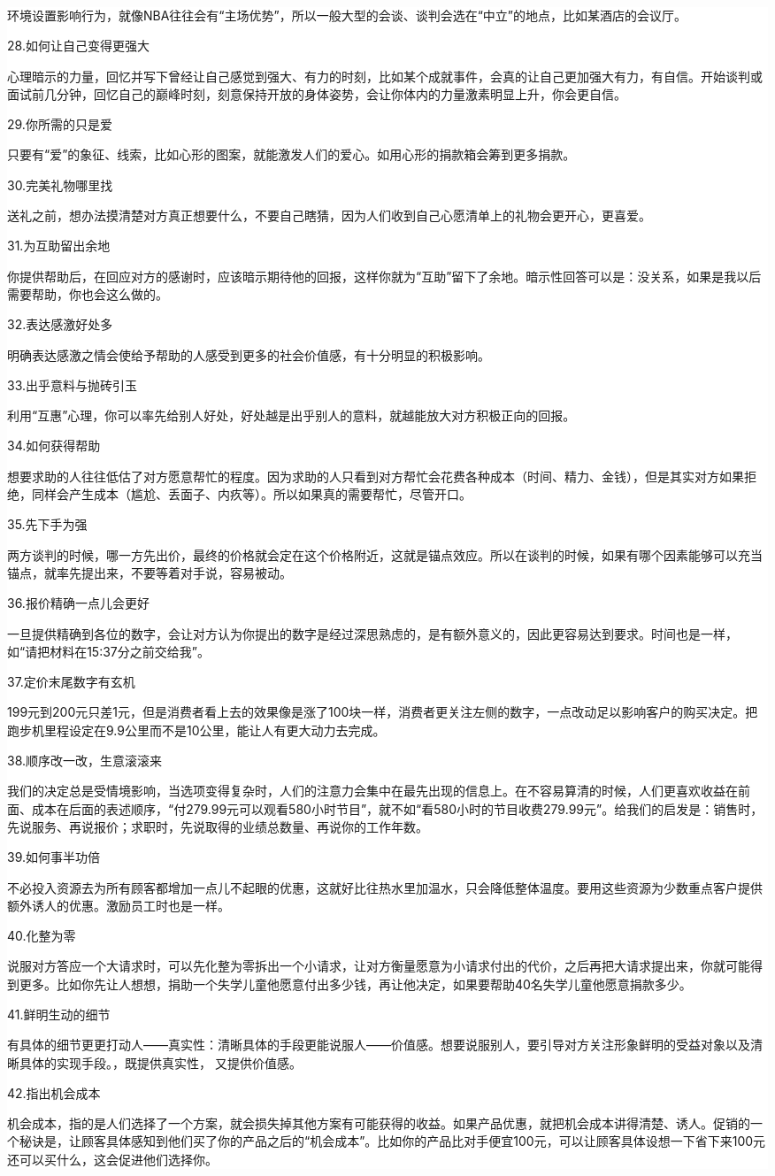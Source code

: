   环境设置影响行为，就像NBA往往会有“主场优势”，所以一般大型的会谈、谈判会选在“中立”的地点，比如某酒店的会议厅。
  
28.如何让自己变得更强大
  
  心理暗示的力量，回忆并写下曾经让自己感觉到强大、有力的时刻，比如某个成就事件，会真的让自己更加强大有力，有自信。开始谈判或面试前几分钟，回忆自己的巅峰时刻，刻意保持开放的身体姿势，会让你体内的力量激素明显上升，你会更自信。
  
29.你所需的只是爱
  
  只要有“爱”的象征、线索，比如心形的图案，就能激发人们的爱心。如用心形的捐款箱会筹到更多捐款。
  
30.完美礼物哪里找
  
  送礼之前，想办法摸清楚对方真正想要什么，不要自己瞎猜，因为人们收到自己心愿清单上的礼物会更开心，更喜爱。
  
31.为互助留出余地
  
  你提供帮助后，在回应对方的感谢时，应该暗示期待他的回报，这样你就为“互助”留下了余地。暗示性回答可以是：没关系，如果是我以后需要帮助，你也会这么做的。
  
32.表达感激好处多
  
  明确表达感激之情会使给予帮助的人感受到更多的社会价值感，有十分明显的积极影响。
  
33.出乎意料与抛砖引玉
  
  利用“互惠”心理，你可以率先给别人好处，好处越是出乎别人的意料，就越能放大对方积极正向的回报。
  
34.如何获得帮助
  
  想要求助的人往往低估了对方愿意帮忙的程度。因为求助的人只看到对方帮忙会花费各种成本（时间、精力、金钱），但是其实对方如果拒绝，同样会产生成本（尴尬、丢面子、内疚等）。所以如果真的需要帮忙，尽管开口。
  
35.先下手为强
  
  两方谈判的时候，哪一方先出价，最终的价格就会定在这个价格附近，这就是锚点效应。所以在谈判的时候，如果有哪个因素能够可以充当锚点，就率先提出来，不要等着对手说，容易被动。
  
36.报价精确一点儿会更好
  
  一旦提供精确到各位的数字，会让对方认为你提出的数字是经过深思熟虑的，是有额外意义的，因此更容易达到要求。时间也是一样，如“请把材料在15:37分之前交给我”。
  
37.定价末尾数字有玄机
  
199元到200元只差1元，但是消费者看上去的效果像是涨了100块一样，消费者更关注左侧的数字，一点改动足以影响客户的购买决定。把跑步机里程设定在9.9公里而不是10公里，能让人有更大动力去完成。
  
38.顺序改一改，生意滚滚来
  
我们的决定总是受情境影响，当选项变得复杂时，人们的注意力会集中在最先出现的信息上。在不容易算清的时候，人们更喜欢收益在前面、成本在后面的表述顺序，“付279.99元可以观看580小时节目”，就不如“看580小时的节目收费279.99元”。给我们的启发是：销售时，先说服务、再说报价；求职时，先说取得的业绩总数量、再说你的工作年数。
  
39.如何事半功倍
  
  不必投入资源去为所有顾客都增加一点儿不起眼的优惠，这就好比往热水里加温水，只会降低整体温度。要用这些资源为少数重点客户提供额外诱人的优惠。激励员工时也是一样。
  
40.化整为零
  
  说服对方答应一个大请求时，可以先化整为零拆出一个小请求，让对方衡量愿意为小请求付出的代价，之后再把大请求提出来，你就可能得到更多。比如你先让人想想，捐助一个失学儿童他愿意付出多少钱，再让他决定，如果要帮助40名失学儿童他愿意捐款多少。
  
41.鲜明生动的细节
  
有具体的细节更更打动人——真实性：清晰具体的手段更能说服人——价值感。想要说服别人，要引导对方关注形象鲜明的受益对象以及清晰具体的实现手段。，既提供真实性，
又提供价值感。
  
42.指出机会成本
  
  机会成本，指的是人们选择了一个方案，就会损失掉其他方案有可能获得的收益。如果产品优惠，就把机会成本讲得清楚、诱人。促销的一个秘诀是，让顾客具体感知到他们买了你的产品之后的“机会成本”。比如你的产品比对手便宜100元，可以让顾客具体设想一下省下来100元还可以买什么，这会促进他们选择你。
  